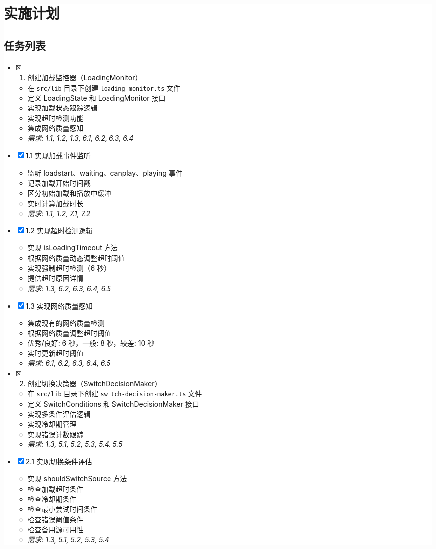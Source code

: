 # 实施计划

## 任务列表

- [x] 1. 创建加载监控器（LoadingMonitor）

  - 在 `src/lib` 目录下创建 `loading-monitor.ts` 文件
  - 定义 LoadingState 和 LoadingMonitor 接口
  - 实现加载状态跟踪逻辑
  - 实现超时检测功能
  - 集成网络质量感知
  - _需求: 1.1, 1.2, 1.3, 6.1, 6.2, 6.3, 6.4_

- [x] 1.1 实现加载事件监听

  - 监听 loadstart、waiting、canplay、playing 事件
  - 记录加载开始时间戳
  - 区分初始加载和播放中缓冲
  - 实时计算加载时长
  - _需求: 1.1, 1.2, 7.1, 7.2_

- [x] 1.2 实现超时检测逻辑

  - 实现 isLoadingTimeout 方法
  - 根据网络质量动态调整超时阈值
  - 实现强制超时检测（6 秒）
  - 提供超时原因详情
  - _需求: 1.3, 6.2, 6.3, 6.4, 6.5_

- [x] 1.3 实现网络质量感知

  - 集成现有的网络质量检测
  - 根据网络质量调整超时阈值
  - 优秀/良好: 6 秒，一般: 8 秒，较差: 10 秒
  - 实时更新超时阈值
  - _需求: 6.1, 6.2, 6.3, 6.4, 6.5_

- [x] 2. 创建切换决策器（SwitchDecisionMaker）

  - 在 `src/lib` 目录下创建 `switch-decision-maker.ts` 文件
  - 定义 SwitchConditions 和 SwitchDecisionMaker 接口
  - 实现多条件评估逻辑
  - 实现冷却期管理
  - 实现错误计数跟踪
  - _需求: 1.3, 5.1, 5.2, 5.3, 5.4, 5.5_

- [x] 2.1 实现切换条件评估

  - 实现 shouldSwitchSource 方法
  - 检查加载超时条件
  - 检查冷却期条件
  - 检查最小尝试时间条件
  - 检查错误阈值条件
  - 检查备用源可用性
  - _需求: 1.3, 5.1, 5.2, 5.3, 5.4_
